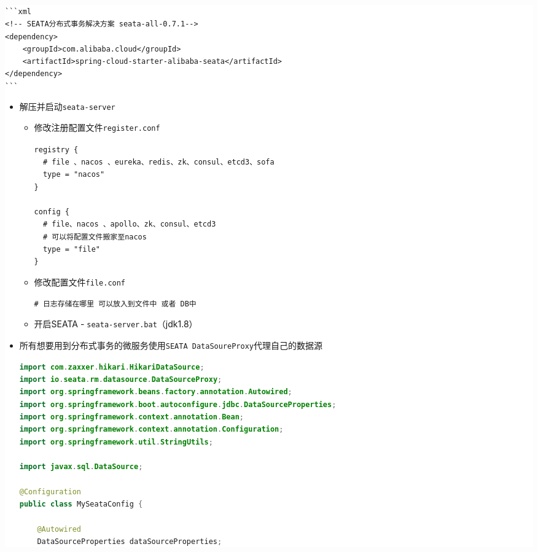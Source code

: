     ```xml
    <!-- SEATA分布式事务解决方案 seata-all-0.7.1-->
    <dependency>
        <groupId>com.alibaba.cloud</groupId>
        <artifactId>spring-cloud-starter-alibaba-seata</artifactId>
    </dependency>
    ```

  - 解压并启动`seata-server`

    - 修改注册配置文件`register.conf`

      ```shell
      registry {
        # file 、nacos 、eureka、redis、zk、consul、etcd3、sofa
        type = "nacos"
      }
      
      config {
        # file、nacos 、apollo、zk、consul、etcd3
        # 可以将配置文件搬家至nacos
        type = "file"
      }
      ```

    - 修改配置文件`file.conf`

      ```shell
      # 日志存储在哪里 可以放入到文件中 或者 DB中
      ```

    - 开启SEATA - `seata-server.bat`（jdk1.8）

  - 所有想要用到分布式事务的微服务使用`SEATA DataSoureProxy`代理自己的数据源

    ```java
    import com.zaxxer.hikari.HikariDataSource;
    import io.seata.rm.datasource.DataSourceProxy;
    import org.springframework.beans.factory.annotation.Autowired;
    import org.springframework.boot.autoconfigure.jdbc.DataSourceProperties;
    import org.springframework.context.annotation.Bean;
    import org.springframework.context.annotation.Configuration;
    import org.springframework.util.StringUtils;
    
    import javax.sql.DataSource;
    
    @Configuration
    public class MySeataConfig {
    
        @Autowired
        DataSourceProperties dataSourceProperties;
    